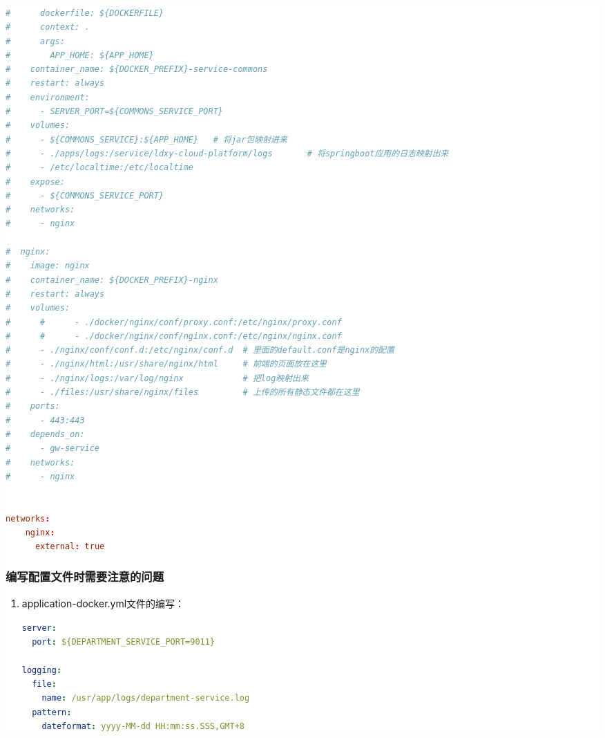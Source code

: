  ```conf
  #      dockerfile: ${DOCKERFILE}
  #      context: .
  #      args:
  #        APP_HOME: ${APP_HOME}
  #    container_name: ${DOCKER_PREFIX}-service-commons
  #    restart: always
  #    environment:
  #      - SERVER_PORT=${COMMONS_SERVICE_PORT}
  #    volumes:
  #      - ${COMMONS_SERVICE}:${APP_HOME}   # 将jar包映射进来
  #      - ./apps/logs:/service/ldxy-cloud-platform/logs       # 将springboot应用的日志映射出来
  #      - /etc/localtime:/etc/localtime
  #    expose:
  #      - ${COMMONS_SERVICE_PORT}
  #    networks:
  #      - nginx
  
  #  nginx:
  #    image: nginx
  #    container_name: ${DOCKER_PREFIX}-nginx
  #    restart: always
  #    volumes:
  #      #      - ./docker/nginx/conf/proxy.conf:/etc/nginx/proxy.conf
  #      #      - ./docker/nginx/conf/nginx.conf:/etc/nginx/nginx.conf
  #      - ./nginx/conf/conf.d:/etc/nginx/conf.d  # 里面的default.conf是nginx的配置
  #      - ./nginx/html:/usr/share/nginx/html     # 前端的页面放在这里
  #      - ./nginx/logs:/var/log/nginx            # 把log映射出来
  #      - ./files:/usr/share/nginx/files         # 上传的所有静态文件都在这里
  #    ports:
  #      - 443:443
  #    depends_on:
  #      - gw-service
  #    networks:
  #      - nginx
  
  
  networks:
      nginx:
        external: true
  ```
  
  ### 编写配置文件时需要注意的问题
  
  1. application-docker.yml文件的编写：
  
     ```yml
     server:
       port: ${DEPARTMENT_SERVICE_PORT=9011}
     
     logging:
       file:
         name: /usr/app/logs/department-service.log
       pattern:
         dateformat: yyyy-MM-dd HH:mm:ss.SSS,GMT+8
     